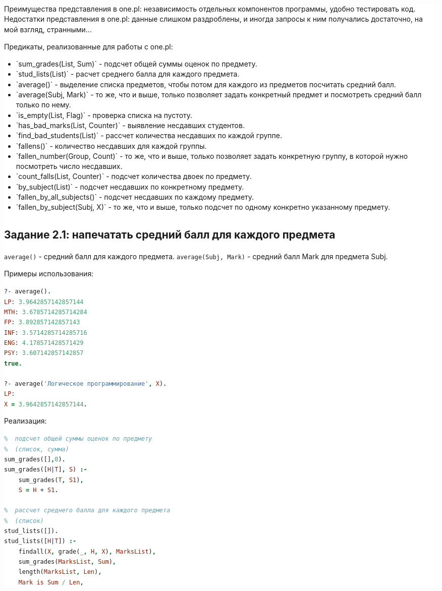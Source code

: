 Преимущества представления в one.pl: независимость отдельных компонентов программы, удобно тестировать код.
Недостатки представления в one.pl: данные слишком раздроблены, и иногда запросы к ним получались достаточно, на мой взгляд, странными...

Предикаты, реализованные для работы с one.pl:
<ul>
  <li>`sum_grades(List, Sum)` - подсчет общей суммы оценок по предмету.</li>
  <li>`stud_lists(List)` - расчет среднего балла для каждого предмета.</li>
  <li>`average()` - выделение списка предметов, чтобы потом для каждого из предметов посчитать средний балл.</li>
  <li>`average(Subj, Mark)` - то же, что и выше, только позволяет задать конкретный предмет и посмотреть средний балл только по нему.</li>
  <li>`is_empty(List, Flag)` - проверка списка на пустоту.</li>
  <li>`has_bad_marks(List, Counter)` - выявление несдавших студентов.</li>
  <li>`find_bad_students(List)` - рассчет количества несдавших по каждой группе.</li>
  <li>`fallens()` - количество несдавших для каждой группы.</li>
  <li>`fallen_number(Group, Count)` - то же, что и выше, только позволяет задать конкретную группу, в которой нужно посмотреть число несдавших.</li>
  <li>`count_falls(List, Counter)` - подсчет количества двоек по предмету.</li>
  <li>`by_subject(List)` - подсчет несдавших по конкретному предмету.</li>
  <li>`fallen_by_all_subjects()` - подсчет несдавших по каждому предмету.</li>
  <li>`fallen_by_subject(Subj, X)` - то же, что и выше, только подсчет по одному конкретно указанному предмету.</li>
</ul>

## Задание 2.1: напечатать средний балл для каждого предмета

`average()` - средний балл для каждого предмета.
`average(Subj, Mark)` - средний балл Mark для предмета Subj.

Примеры использования:
```prolog
?- average().
LP: 3.9642857142857144
MTH: 3.6785714285714284
FP: 3.892857142857143
INF: 3.5714285714285716
ENG: 4.178571428571429
PSY: 3.607142857142857
true.

?- average('Логическое программирование', X).
LP:
X = 3.9642857142857144.
```

Реализация:
```prolog
%  подсчет общей суммы оценок по предмету
%  (список, сумма)
sum_grades([],0).
sum_grades([H|T], S) :-
	sum_grades(T, S1), 
	S = H + S1.	
	
%  рассчет среднего балла для каждого предмета
%  (список)
stud_lists([]).
stud_lists([H|T]) :- 
	findall(X, grade(_, H, X), MarksList),
	sum_grades(MarksList, Sum),
	length(MarksList, Len),
	Mark is Sum / Len,
```
